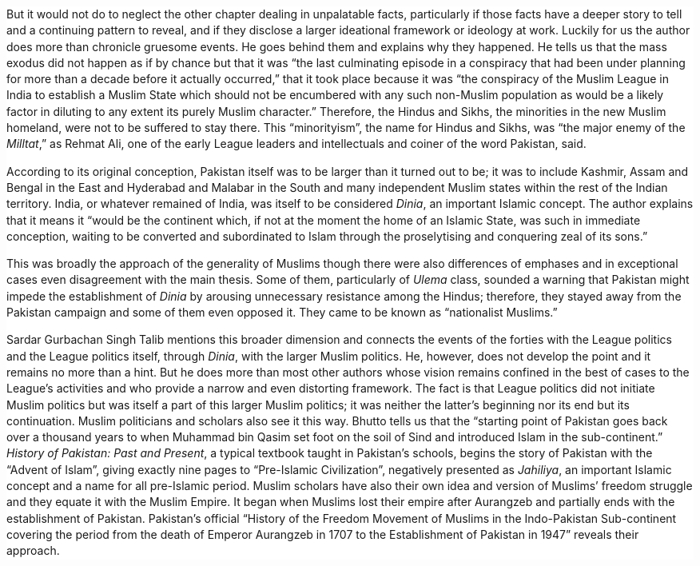 But it would not do to neglect the other chapter dealing in unpalatable
facts, particularly if those facts have a deeper story to tell and a
continuing pattern to reveal, and if they disclose a larger ideational
framework or ideology at work.  Luckily for us the author does more than
chronicle gruesome events.  He goes behind them and explains why they
happened.  He tells us that the mass exodus did not happen as if by
chance but that it was “the last culminating episode in a conspiracy
that had been under planning for more than a decade before it actually
occurred,” that it took place because it was “the conspiracy of the
Muslim League in India to establish a Muslim State which should not be
encumbered with any such non-Muslim population as would be a likely
factor in diluting to any extent its purely Muslim character.”
Therefore, the Hindus and Sikhs, the minorities in the new Muslim
homeland, were not to be suffered to stay there.  This “minorityism”,
the name for Hindus and Sikhs, was “the major enemy of the *Milltat*,”
as Rehmat Ali, one of the early League leaders and intellectuals and
coiner of the word Pakistan, said.

According to its original conception, Pakistan itself was to be larger
than it turned out to be; it was to include Kashmir, Assam and Bengal in
the East and Hyderabad and Malabar in the South and many independent
Muslim states within the rest of the Indian territory.  India, or
whatever remained of India, was itself to be considered *Dinia*, an
important Islamic concept.  The author explains that it means it “would
be the continent which, if not at the moment the home of an Islamic
State, was such in immediate conception, waiting to be converted and
subordinated to Islam through the proselytising and conquering zeal of
its sons.”

This was broadly the approach of the generality of Muslims though there
were also differences of emphases and in exceptional cases even
disagreement with the main thesis.  Some of them, particularly of
*Ulema* class, sounded a warning that Pakistan might impede the
establishment of *Dinia* by arousing unnecessary resistance among the
Hindus; therefore, they stayed away from the Pakistan campaign and some
of them even opposed it.  They came to be known as “nationalist
Muslims.”

Sardar Gurbachan Singh Talib mentions this broader dimension and
connects the events of the forties with the League politics and the
League politics itself, through *Dinia*, with the larger Muslim
politics.  He, however, does not develop the point and it remains no
more than a hint.  But he does more than most other authors whose vision
remains confined in the best of cases to the League’s activities and who
provide a narrow and even distorting framework.  The fact is that League
politics did not initiate Muslim politics but was itself a part of this
larger Muslim politics; it was neither the latter’s beginning nor its
end but its continuation.  Muslim politicians and scholars also see it
this way.  Bhutto tells us that the “starting point of Pakistan goes
back over a thousand years to when Muhammad bin Qasim set foot on the
soil of Sind and introduced Islam in the sub-continent.” *History of
Pakistan: Past and Present*, a typical textbook taught in Pakistan’s
schools, begins the story of Pakistan with the “Advent of Islam”, giving
exactly nine pages to “Pre-Islamic Civilization”, negatively presented
as *Jahiliya*, an important Islamic concept and a name for all
pre-Islamic period.  Muslim scholars have also their own idea and
version of Muslims’ freedom struggle and they equate it with the Muslim
Empire.  It began when Muslims lost their empire after Aurangzeb and
partially ends with the establishment of Pakistan.  Pakistan’s official
“History of the Freedom Movement of Muslims in the Indo-Pakistan
Sub-continent covering the period from the death of Emperor Aurangzeb in
1707 to the Establishment of Pakistan in 1947” reveals their approach.
